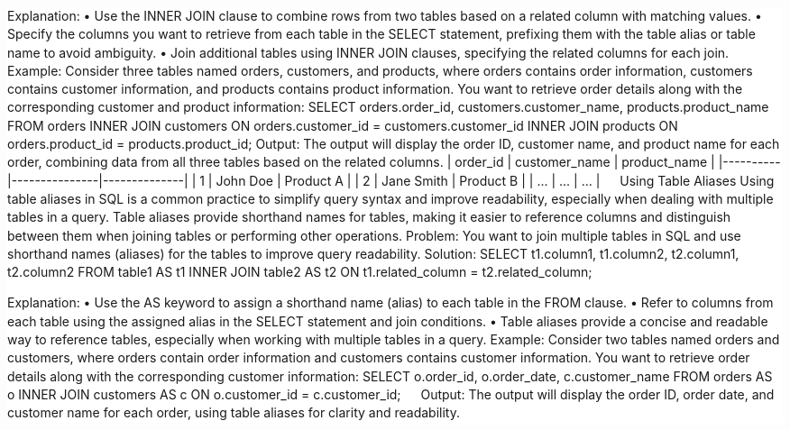 Explanation: 
•	Use the INNER JOIN clause to combine rows from two tables based on a related column with matching values.
•	Specify the columns you want to retrieve from each table in the SELECT statement, prefixing them with the table alias or table name to avoid ambiguity.
•	Join additional tables using INNER JOIN clauses, specifying the related columns for each join.
Example:
Consider three tables named orders, customers, and products, where orders contains order information, customers contains customer information, and products contains product information. 
You want to retrieve order details along with the corresponding customer and product information:
SELECT orders.order_id, customers.customer_name, products.product_name
FROM orders
INNER JOIN customers ON orders.customer_id = customers.customer_id
INNER JOIN products ON orders.product_id = products.product_id;
Output: The output will display the order ID, customer name, and product name for each order, combining data from all three tables based on the related columns.
| order_id | customer_name | product_name |
|----------|---------------|--------------|
| 1        | John Doe      | Product A    |
| 2        | Jane Smith    | Product B    |
| ...      | ...           | ...          |
 
Using Table Aliases
Using table aliases in SQL is a common practice to simplify query syntax and improve readability, especially when dealing with multiple tables in a query. Table aliases provide shorthand names for tables, making it easier to reference columns and distinguish between them when joining tables or performing other operations. 
Problem: You want to join multiple tables in SQL and use shorthand names (aliases) for the tables to improve query readability.
Solution:
SELECT t1.column1, t1.column2, t2.column1, t2.column2
FROM table1 AS t1
INNER JOIN table2 AS t2 ON t1.related_column = t2.related_column;

Explanation:
•	Use the AS keyword to assign a shorthand name (alias) to each table in the FROM clause.
•	Refer to columns from each table using the assigned alias in the SELECT statement and join conditions.
•	Table aliases provide a concise and readable way to reference tables, especially when working with multiple tables in a query.
Example:
Consider two tables named orders and customers, where orders contain order information and customers contains customer information. 
You want to retrieve order details along with the corresponding customer information:
SELECT o.order_id, o.order_date, c.customer_name
FROM orders AS o
INNER JOIN customers AS c ON o.customer_id = c.customer_id;
 
Output: The output will display the order ID, order date, and customer name for each order, using table aliases for clarity and readability.
